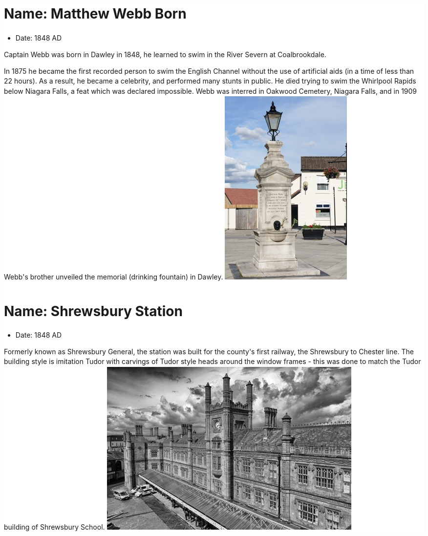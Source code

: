 # Name: Matthew Webb Born
- Date: 1848 AD

Captain Webb was born in Dawley in 1848, he learned to swim in the River Severn at Coalbrookdale.

In 1875 he became the first recorded person to swim the English Channel without the use of artificial aids (in a time of less than 22 hours).  As a result, he became a celebrity, and performed many stunts in public.  He died trying to swim the Whirlpool Rapids below Niagara Falls, a feat which was declared impossible.  Webb was interred in Oakwood Cemetery, Niagara Falls, and in 1909 Webb's brother unveiled the memorial (drinking fountain) in Dawley.
![](../1shropshire/assets/images/history/2020-08-02_17_07_41_DSC_7898_DxO.jpg)

# Name: Shrewsbury Station
- Date: 1848 AD

Formerly known as Shrewsbury General, the station was built for the county's first railway, the Shrewsbury to Chester line.  The building style is imitation Tudor with carvings of Tudor style heads around the window frames - this was done to match the Tudor building of Shrewsbury School.
![](../1shropshire/assets/images/history/2016-04-30_13_36_26_DSC00338_DxO_bw.jpg)
